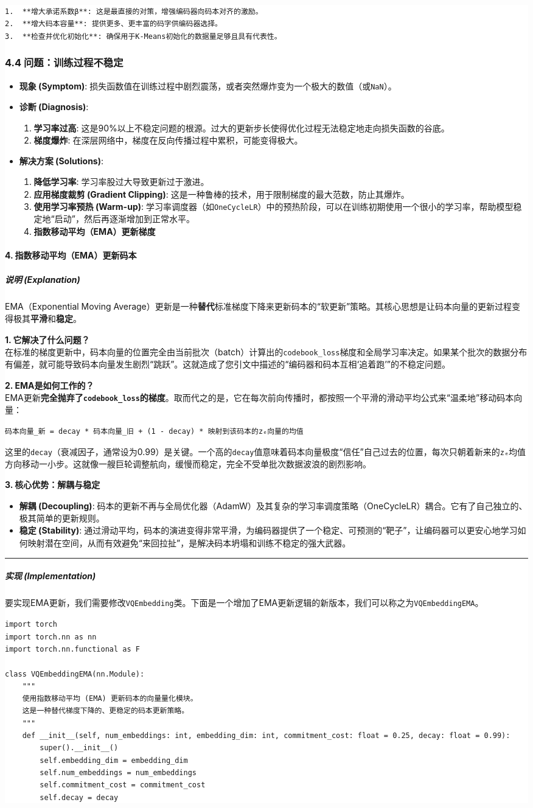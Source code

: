     1.  **增大承诺系数β**: 这是最直接的对策，增强编码器向码本对齐的激励。
    2.  **增大码本容量**: 提供更多、更丰富的码字供编码器选择。
    3.  **检查并优化初始化**: 确保用于K-Means初始化的数据量足够且具有代表性。

### **4.4 问题：训练过程不稳定**

*   **现象 (Symptom)**: 损失函数值在训练过程中剧烈震荡，或者突然爆炸变为一个极大的数值（或`NaN`）。
    
*   **诊断 (Diagnosis)**:
    
    1.  **学习率过高**: 这是90%以上不稳定问题的根源。过大的更新步长使得优化过程无法稳定地走向损失函数的谷底。
    2.  **梯度爆炸**: 在深层网络中，梯度在反向传播过程中累积，可能变得极大。
*   **解决方案 (Solutions)**:
    
    1.  **降低学习率**: 学习率股过大导致更新过于激进。
    2.  **应用梯度裁剪 (Gradient Clipping)**: 这是一种鲁棒的技术，用于限制梯度的最大范数，防止其爆炸。
    3.  **使用学习率预热 (Warm-up)**: 学习率调度器（如`OneCycleLR`）中的预热阶段，可以在训练初期使用一个很小的学习率，帮助模型稳定地“启动”，然后再逐渐增加到正常水平。
    4.  **指数移动平均（EMA）更新梯度**

#### **4\. 指数移动平均（EMA）更新码本**

##### **说明 (Explanation)**

EMA（Exponential Moving Average）更新是一种**替代**标准梯度下降来更新码本的“软更新”策略。其核心思想是让码本向量的更新过程变得极其**平滑**和**稳定**。

**1\. 它解决了什么问题？**  
在标准的梯度更新中，码本向量的位置完全由当前批次（batch）计算出的`codebook_loss`梯度和全局学习率决定。如果某个批次的数据分布有偏差，就可能导致码本向量发生剧烈“跳跃”。这就造成了您引文中描述的“编码器和码本互相‘追着跑’”的不稳定问题。

**2\. EMA是如何工作的？**  
EMA更新**完全抛弃了`codebook_loss`的梯度**。取而代之的是，它在每次前向传播时，都按照一个平滑的滑动平均公式来“温柔地”移动码本向量：

`码本向量_新 = decay * 码本向量_旧 + (1 - decay) * 映射到该码本的zₑ向量的均值`

这里的`decay`（衰减因子，通常设为0.99）是关键。一个高的`decay`值意味着码本向量极度“信任”自己过去的位置，每次只朝着新来的`zₑ`均值方向移动一小步。这就像一艘巨轮调整航向，缓慢而稳定，完全不受单批次数据波浪的剧烈影响。

**3\. 核心优势：解耦与稳定**

*   **解耦 (Decoupling)**: 码本的更新不再与全局优化器（AdamW）及其复杂的学习率调度策略（OneCycleLR）耦合。它有了自己独立的、极其简单的更新规则。
*   **稳定 (Stability)**: 通过滑动平均，码本的演进变得非常平滑，为编码器提供了一个稳定、可预测的“靶子”，让编码器可以更安心地学习如何映射潜在空间，从而有效避免“来回拉扯”，是解决码本坍塌和训练不稳定的强大武器。

* * *

##### **实现 (Implementation)**

要实现EMA更新，我们需要修改`VQEmbedding`类。下面是一个增加了EMA更新逻辑的新版本，我们可以称之为`VQEmbeddingEMA`。

    import torch
    import torch.nn as nn
    import torch.nn.functional as F
    
    class VQEmbeddingEMA(nn.Module):
        """
        使用指数移动平均 (EMA) 更新码本的向量量化模块。
        这是一种替代梯度下降的、更稳定的码本更新策略。
        """
        def __init__(self, num_embeddings: int, embedding_dim: int, commitment_cost: float = 0.25, decay: float = 0.99):
            super().__init__()
            self.embedding_dim = embedding_dim
            self.num_embeddings = num_embeddings
            self.commitment_cost = commitment_cost
            self.decay = decay
    